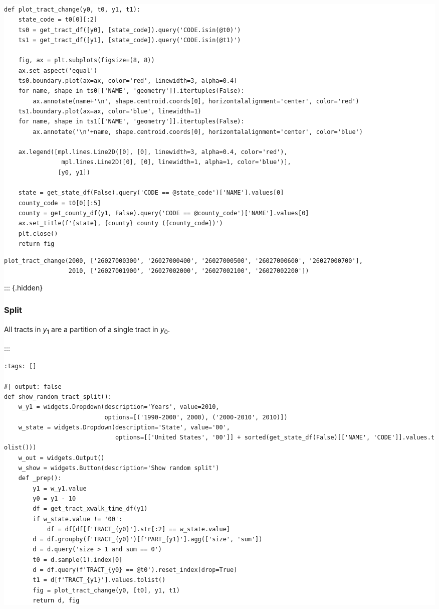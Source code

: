 ```{code-cell} ipython3
def plot_tract_change(y0, t0, y1, t1):
    state_code = t0[0][:2]
    ts0 = get_tract_df([y0], [state_code]).query('CODE.isin(@t0)')
    ts1 = get_tract_df([y1], [state_code]).query('CODE.isin(@t1)')

    fig, ax = plt.subplots(figsize=(8, 8))
    ax.set_aspect('equal')
    ts0.boundary.plot(ax=ax, color='red', linewidth=3, alpha=0.4)
    for name, shape in ts0[['NAME', 'geometry']].itertuples(False):
        ax.annotate(name+'\n', shape.centroid.coords[0], horizontalalignment='center', color='red')
    ts1.boundary.plot(ax=ax, color='blue', linewidth=1)
    for name, shape in ts1[['NAME', 'geometry']].itertuples(False):
        ax.annotate('\n'+name, shape.centroid.coords[0], horizontalalignment='center', color='blue')

    ax.legend([mpl.lines.Line2D([0], [0], linewidth=3, alpha=0.4, color='red'),
                mpl.lines.Line2D([0], [0], linewidth=1, alpha=1, color='blue')],
               [y0, y1])

    state = get_state_df(False).query('CODE == @state_code')['NAME'].values[0]
    county_code = t0[0][:5]
    county = get_county_df(y1, False).query('CODE == @county_code')['NAME'].values[0]
    ax.set_title(f'{state}, {county} county ({county_code})')
    plt.close()
    return fig
```

```{code-cell} ipython3
plot_tract_change(2000, ['26027000300', '26027000400', '26027000500', '26027000600', '26027000700'],
                  2010, ['26027001900', '26027002000', '26027002100', '26027002200'])
```

::: {.hidden}
### Split

All tracts in $y_1$ are a partition of a single tract in $y_0$.

:::

```{code-cell} ipython3
:tags: []

#| output: false
def show_random_tract_split():
    w_y1 = widgets.Dropdown(description='Years', value=2010,
                            options=[('1990-2000', 2000), ('2000-2010', 2010)])
    w_state = widgets.Dropdown(description='State', value='00',
                               options=[['United States', '00']] + sorted(get_state_df(False)[['NAME', 'CODE']].values.tolist()))
    w_out = widgets.Output()
    w_show = widgets.Button(description='Show random split')
    def _prep():
        y1 = w_y1.value
        y0 = y1 - 10
        df = get_tract_xwalk_time_df(y1)
        if w_state.value != '00':
            df = df[df[f'TRACT_{y0}'].str[:2] == w_state.value]
        d = df.groupby(f'TRACT_{y0}')[f'PART_{y1}'].agg(['size', 'sum'])
        d = d.query('size > 1 and sum == 0')
        t0 = d.sample(1).index[0]
        d = df.query(f'TRACT_{y0} == @t0').reset_index(drop=True)
        t1 = d[f'TRACT_{y1}'].values.tolist()
        fig = plot_tract_change(y0, [t0], y1, t1)
        return d, fig
```